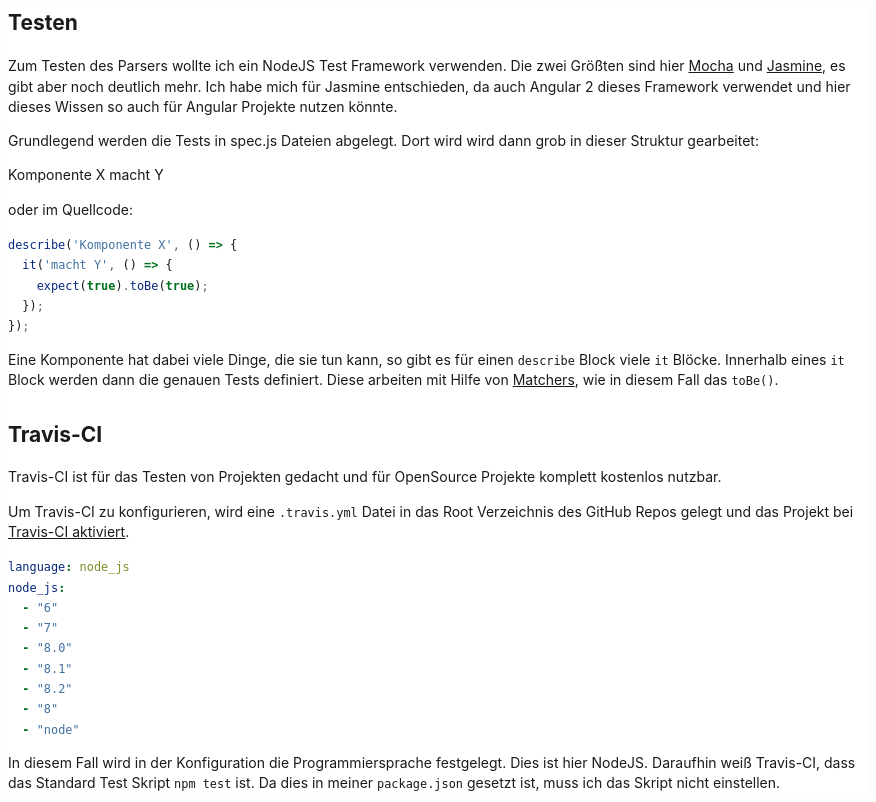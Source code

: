 ## Testen

Zum Testen des Parsers wollte ich ein NodeJS Test Framework verwenden.
Die zwei Größten sind hier [Mocha](//mochajs.org/) und [Jasmine](//jasmine.github.io/), es gibt aber noch deutlich mehr.
Ich habe mich für Jasmine entschieden, da auch Angular 2 dieses Framework verwendet und hier dieses Wissen so auch für Angular Projekte nutzen könnte.

Grundlegend werden die Tests in <name>spec.js Dateien abgelegt.
Dort wird wird dann grob in dieser Struktur gearbeitet:

Komponente X macht Y

oder im Quellcode:

```js
describe('Komponente X', () => {
  it('macht Y', () => {
    expect(true).toBe(true);
  });
});
```

Eine Komponente hat dabei viele Dinge, die sie tun kann, so gibt es für einen `describe` Block viele `it` Blöcke.
Innerhalb eines `it` Block werden dann die genauen Tests definiert.
Diese arbeiten mit Hilfe von [Matchers](//jasmine.github.io/api/edge/matchers.html), wie in diesem Fall das `toBe()`.

## Travis-CI

Travis-CI ist für das Testen von Projekten gedacht und für OpenSource Projekte komplett kostenlos nutzbar.

Um Travis-CI zu konfigurieren, wird eine `.travis.yml` Datei in das Root Verzeichnis des GitHub Repos gelegt und das Projekt bei [Travis-CI aktiviert](//travis-ci.org).


```yaml
language: node_js
node_js:
  - "6"
  - "7"
  - "8.0"
  - "8.1"
  - "8.2"
  - "8"
  - "node"
```

In diesem Fall wird in der Konfiguration die Programmiersprache festgelegt.
Dies ist hier NodeJS.
Daraufhin weiß Travis-CI, dass das Standard Test Skript `npm test` ist.
Da dies in meiner `package.json` gesetzt ist, muss ich das Skript nicht einstellen.
